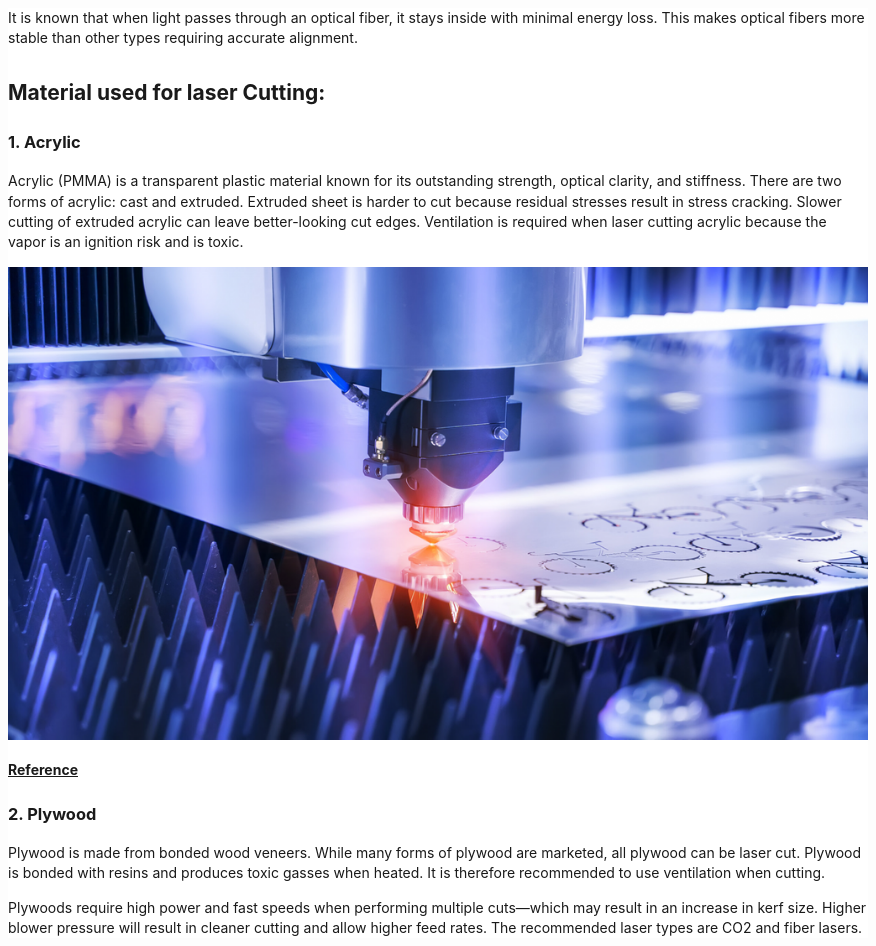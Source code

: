 It is known that when light passes through an optical fiber, it stays inside with minimal energy loss. This makes optical fibers more stable than other types requiring accurate alignment.

## **Material used for laser Cutting:**

### 1. Acrylic

Acrylic (PMMA) is a transparent plastic material known for its outstanding strength, optical clarity, and stiffness. There are two forms of acrylic: cast and extruded. Extruded sheet is harder to cut because residual stresses result in stress cracking. Slower cutting of extruded acrylic can leave better-looking cut edges. Ventilation is required when laser cutting acrylic because the vapor is an ignition risk and is toxic.

![](what-can-you-make-with-an-acrylic-laser-cutter-1-1536x847.png)

[**Reference**](https://www.urdesignmag.com/what-can-you-make-with-an-acrylic-laser-cutter/)

### 2. Plywood

Plywood is made from bonded wood veneers. While many forms of plywood are marketed, all plywood can be laser cut. Plywood is bonded with resins and produces toxic gasses when heated. It is therefore recommended to use ventilation when cutting.

Plywoods require high power and fast speeds when performing multiple cuts—which may result in an increase in kerf size. Higher blower pressure will result in cleaner cutting and allow higher feed rates. The recommended laser types are CO2 and fiber lasers. 
